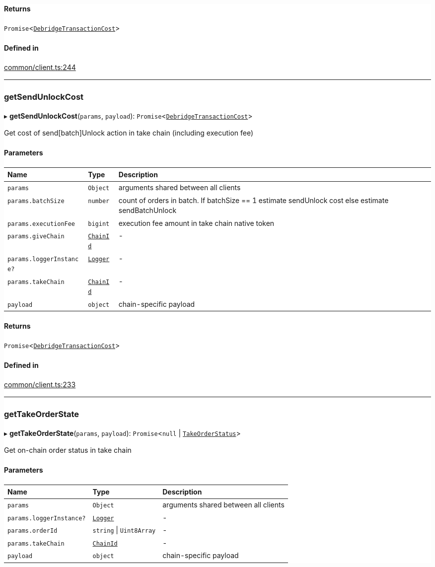 #### Returns

`Promise`<[`DebridgeTransactionCost`](../modules.md#debridgetransactioncost)\>

#### Defined in

[common/client.ts:244](https://github.com/debridge-finance/dln-ts-client/blob/dc0fd1b/src/common/client.ts#L244)

___

### getSendUnlockCost

▸ **getSendUnlockCost**(`params`, `payload`): `Promise`<[`DebridgeTransactionCost`](../modules.md#debridgetransactioncost)\>

Get cost of send[batch]Unlock action in take chain (including execution fee)

#### Parameters

| Name | Type | Description |
| :------ | :------ | :------ |
| `params` | `Object` | arguments shared between all clients |
| `params.batchSize` | `number` | count of orders in batch. If batchSize == 1 estimate sendUnlock cost else estimate sendBatchUnlock |
| `params.executionFee` | `bigint` | execution fee amount in take chain native token |
| `params.giveChain` | [`ChainId`](../enums/ChainId.md) | - |
| `params.loggerInstance?` | [`Logger`](../classes/Logger.md) | - |
| `params.takeChain` | [`ChainId`](../enums/ChainId.md) | - |
| `payload` | `object` | chain-specific payload |

#### Returns

`Promise`<[`DebridgeTransactionCost`](../modules.md#debridgetransactioncost)\>

#### Defined in

[common/client.ts:233](https://github.com/debridge-finance/dln-ts-client/blob/dc0fd1b/src/common/client.ts#L233)

___

### getTakeOrderState

▸ **getTakeOrderState**(`params`, `payload`): `Promise`<``null`` \| [`TakeOrderStatus`](../modules.md#takeorderstatus)\>

Get on-chain order status in take chain

#### Parameters

| Name | Type | Description |
| :------ | :------ | :------ |
| `params` | `Object` | arguments shared between all clients |
| `params.loggerInstance?` | [`Logger`](../classes/Logger.md) | - |
| `params.orderId` | `string` \| `Uint8Array` | - |
| `params.takeChain` | [`ChainId`](../enums/ChainId.md) | - |
| `payload` | `object` | chain-specific payload |
